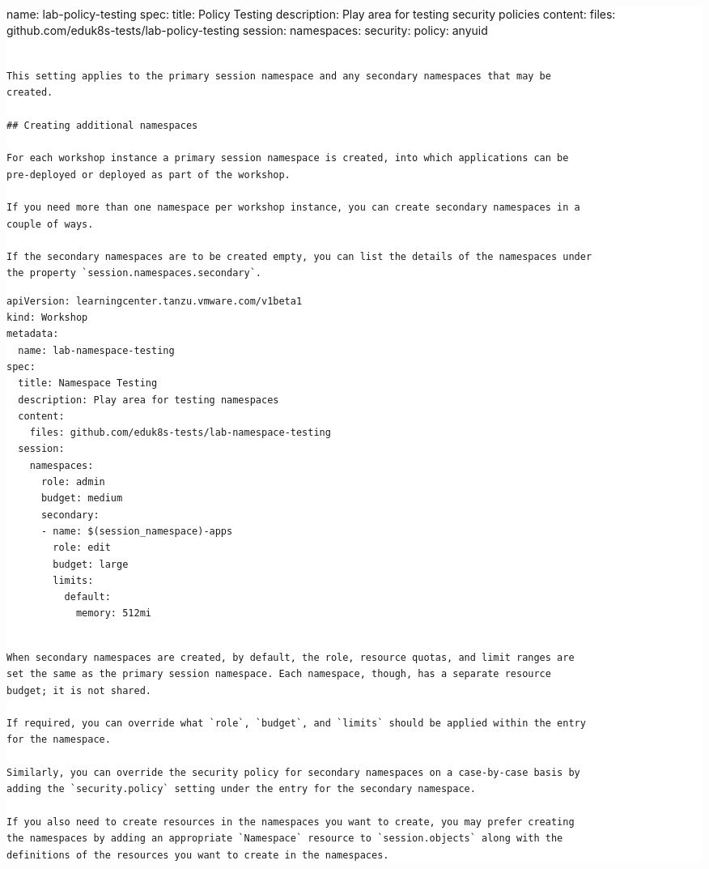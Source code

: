   name: lab-policy-testing
spec:
  title: Policy Testing
  description: Play area for testing security policies
  content:
    files: github.com/eduk8s-tests/lab-policy-testing
  session:
    namespaces:
      security:
        policy: anyuid
```

This setting applies to the primary session namespace and any secondary namespaces that may be
created.

## Creating additional namespaces

For each workshop instance a primary session namespace is created, into which applications can be
pre-deployed or deployed as part of the workshop.

If you need more than one namespace per workshop instance, you can create secondary namespaces in a
couple of ways.

If the secondary namespaces are to be created empty, you can list the details of the namespaces under
the property `session.namespaces.secondary`.

```
    apiVersion: learningcenter.tanzu.vmware.com/v1beta1
    kind: Workshop
    metadata:
      name: lab-namespace-testing
    spec:
      title: Namespace Testing
      description: Play area for testing namespaces
      content:
        files: github.com/eduk8s-tests/lab-namespace-testing
      session:
        namespaces:
          role: admin
          budget: medium
          secondary:
          - name: $(session_namespace)-apps
            role: edit
            budget: large
            limits:
              default:
                memory: 512mi
```

When secondary namespaces are created, by default, the role, resource quotas, and limit ranges are
set the same as the primary session namespace. Each namespace, though, has a separate resource
budget; it is not shared.

If required, you can override what `role`, `budget`, and `limits` should be applied within the entry
for the namespace.

Similarly, you can override the security policy for secondary namespaces on a case-by-case basis by
adding the `security.policy` setting under the entry for the secondary namespace.

If you also need to create resources in the namespaces you want to create, you may prefer creating
the namespaces by adding an appropriate `Namespace` resource to `session.objects` along with the
definitions of the resources you want to create in the namespaces.
```